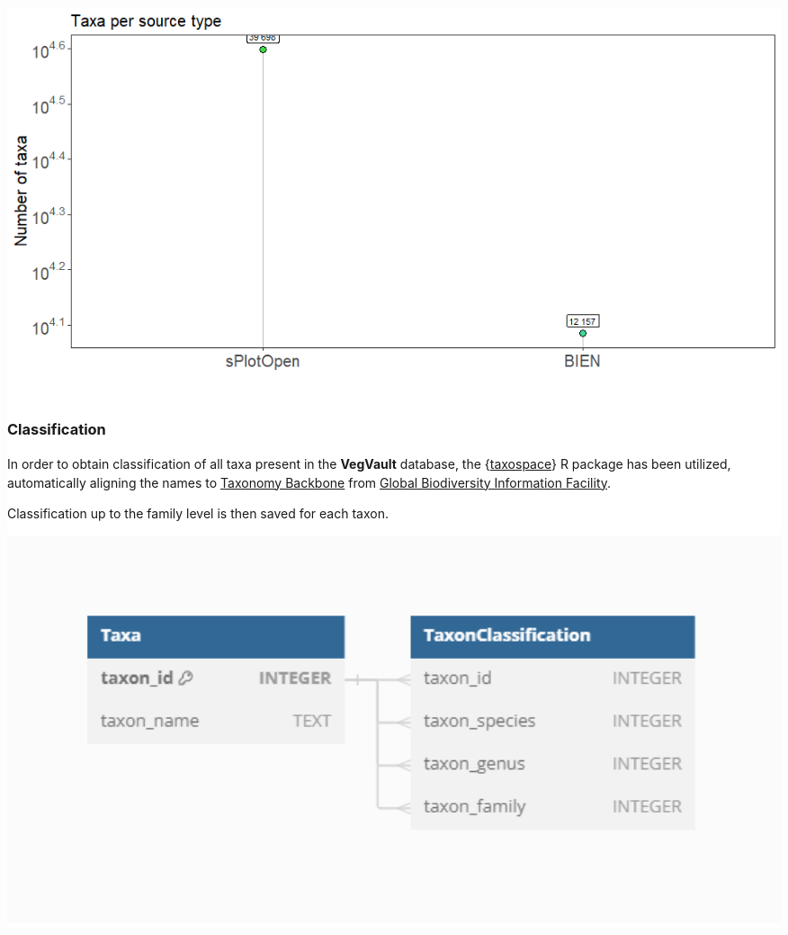 <img src="figures/Number%20of%20taxa%20per%20data%20source%20type-1.png"
style="width:100.0%" data-fig-align="center" />

### Classification

In order to obtain classification of all taxa present in the
**VegVault** database, the
{[taxospace](https://github.com/OndrejMottl/taxospace)} R package has
been utilized, automatically aligning the names to [Taxonomy
Backbone](https://www.gbif.org/dataset/d7dddbf4-2cf0-4f39-9b2a-bb099caae36c)
from [Global Biodiversity Information Facility](https://www.gbif.org/).

Classification up to the family level is then saved for each taxon.

<img src="DB_scheme_visualisation/TaxonClassification.png"
style="width:100.0%" data-fig-align="center" />
